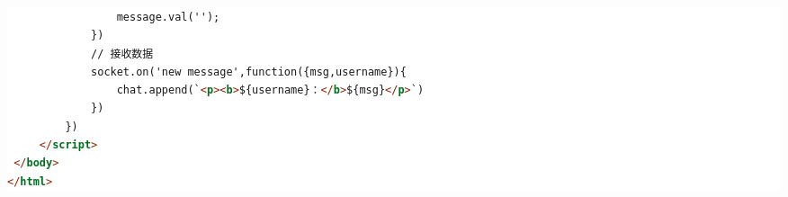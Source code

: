    ```html
   					message.val('');
   				})
   				// 接收数据
   				socket.on('new message',function({msg,username}){
   					chat.append(`<p><b>${username}：</b>${msg}</p>`)
   				})
   			})
   		</script>
   	</body>
   </html>
   ```

   